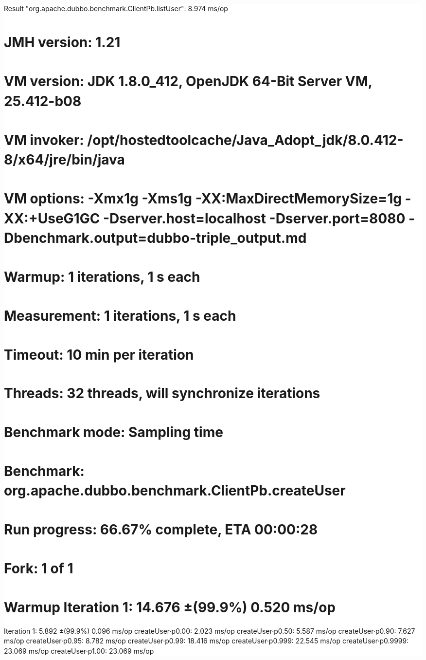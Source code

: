 
Result "org.apache.dubbo.benchmark.ClientPb.listUser":
  8.974 ms/op


# JMH version: 1.21
# VM version: JDK 1.8.0_412, OpenJDK 64-Bit Server VM, 25.412-b08
# VM invoker: /opt/hostedtoolcache/Java_Adopt_jdk/8.0.412-8/x64/jre/bin/java
# VM options: -Xmx1g -Xms1g -XX:MaxDirectMemorySize=1g -XX:+UseG1GC -Dserver.host=localhost -Dserver.port=8080 -Dbenchmark.output=dubbo-triple_output.md
# Warmup: 1 iterations, 1 s each
# Measurement: 1 iterations, 1 s each
# Timeout: 10 min per iteration
# Threads: 32 threads, will synchronize iterations
# Benchmark mode: Sampling time
# Benchmark: org.apache.dubbo.benchmark.ClientPb.createUser

# Run progress: 66.67% complete, ETA 00:00:28
# Fork: 1 of 1
# Warmup Iteration   1: 14.676 ±(99.9%) 0.520 ms/op
Iteration   1: 5.892 ±(99.9%) 0.096 ms/op
                 createUser·p0.00:   2.023 ms/op
                 createUser·p0.50:   5.587 ms/op
                 createUser·p0.90:   7.627 ms/op
                 createUser·p0.95:   8.782 ms/op
                 createUser·p0.99:   18.416 ms/op
                 createUser·p0.999:  22.545 ms/op
                 createUser·p0.9999: 23.069 ms/op
                 createUser·p1.00:   23.069 ms/op
